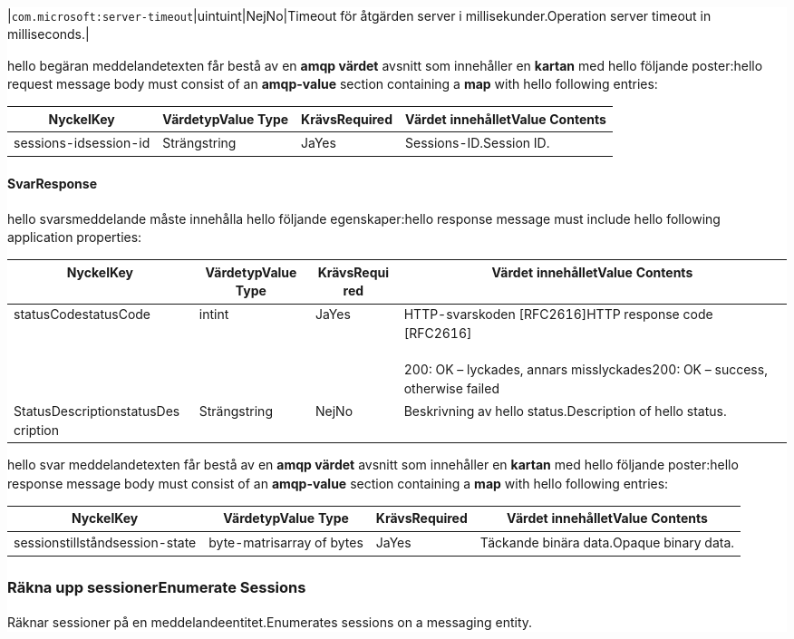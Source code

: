 |`com.microsoft:server-timeout`|<span data-ttu-id="6244c-520">uint</span><span class="sxs-lookup"><span data-stu-id="6244c-520">uint</span></span>|<span data-ttu-id="6244c-521">Nej</span><span class="sxs-lookup"><span data-stu-id="6244c-521">No</span></span>|<span data-ttu-id="6244c-522">Timeout för åtgärden server i millisekunder.</span><span class="sxs-lookup"><span data-stu-id="6244c-522">Operation server timeout in milliseconds.</span></span>|  
  
<span data-ttu-id="6244c-523">hello begäran meddelandetexten får bestå av en **amqp värdet** avsnitt som innehåller en **kartan** med hello följande poster:</span><span class="sxs-lookup"><span data-stu-id="6244c-523">hello request message body must consist of an **amqp-value** section containing a **map** with hello following entries:</span></span>  
  
|<span data-ttu-id="6244c-524">Nyckel</span><span class="sxs-lookup"><span data-stu-id="6244c-524">Key</span></span>|<span data-ttu-id="6244c-525">Värdetyp</span><span class="sxs-lookup"><span data-stu-id="6244c-525">Value Type</span></span>|<span data-ttu-id="6244c-526">Krävs</span><span class="sxs-lookup"><span data-stu-id="6244c-526">Required</span></span>|<span data-ttu-id="6244c-527">Värdet innehållet</span><span class="sxs-lookup"><span data-stu-id="6244c-527">Value Contents</span></span>|  
|---------|----------------|--------------|--------------------|  
|<span data-ttu-id="6244c-528">sessions-id</span><span class="sxs-lookup"><span data-stu-id="6244c-528">session-id</span></span>|<span data-ttu-id="6244c-529">Sträng</span><span class="sxs-lookup"><span data-stu-id="6244c-529">string</span></span>|<span data-ttu-id="6244c-530">Ja</span><span class="sxs-lookup"><span data-stu-id="6244c-530">Yes</span></span>|<span data-ttu-id="6244c-531">Sessions-ID.</span><span class="sxs-lookup"><span data-stu-id="6244c-531">Session ID.</span></span>|  
  
#### <a name="response"></a><span data-ttu-id="6244c-532">Svar</span><span class="sxs-lookup"><span data-stu-id="6244c-532">Response</span></span>  

<span data-ttu-id="6244c-533">hello svarsmeddelande måste innehålla hello följande egenskaper:</span><span class="sxs-lookup"><span data-stu-id="6244c-533">hello response message must include hello following application properties:</span></span>  
  
|<span data-ttu-id="6244c-534">Nyckel</span><span class="sxs-lookup"><span data-stu-id="6244c-534">Key</span></span>|<span data-ttu-id="6244c-535">Värdetyp</span><span class="sxs-lookup"><span data-stu-id="6244c-535">Value Type</span></span>|<span data-ttu-id="6244c-536">Krävs</span><span class="sxs-lookup"><span data-stu-id="6244c-536">Required</span></span>|<span data-ttu-id="6244c-537">Värdet innehållet</span><span class="sxs-lookup"><span data-stu-id="6244c-537">Value Contents</span></span>|  
|---------|----------------|--------------|--------------------|  
|<span data-ttu-id="6244c-538">statusCode</span><span class="sxs-lookup"><span data-stu-id="6244c-538">statusCode</span></span>|<span data-ttu-id="6244c-539">int</span><span class="sxs-lookup"><span data-stu-id="6244c-539">int</span></span>|<span data-ttu-id="6244c-540">Ja</span><span class="sxs-lookup"><span data-stu-id="6244c-540">Yes</span></span>|<span data-ttu-id="6244c-541">HTTP-svarskoden [RFC2616]</span><span class="sxs-lookup"><span data-stu-id="6244c-541">HTTP response code [RFC2616]</span></span><br /><br /> <span data-ttu-id="6244c-542">200: OK – lyckades, annars misslyckades</span><span class="sxs-lookup"><span data-stu-id="6244c-542">200: OK – success, otherwise failed</span></span>|  
|<span data-ttu-id="6244c-543">StatusDescription</span><span class="sxs-lookup"><span data-stu-id="6244c-543">statusDescription</span></span>|<span data-ttu-id="6244c-544">Sträng</span><span class="sxs-lookup"><span data-stu-id="6244c-544">string</span></span>|<span data-ttu-id="6244c-545">Nej</span><span class="sxs-lookup"><span data-stu-id="6244c-545">No</span></span>|<span data-ttu-id="6244c-546">Beskrivning av hello status.</span><span class="sxs-lookup"><span data-stu-id="6244c-546">Description of hello status.</span></span>|  
  
<span data-ttu-id="6244c-547">hello svar meddelandetexten får bestå av en **amqp värdet** avsnitt som innehåller en **kartan** med hello följande poster:</span><span class="sxs-lookup"><span data-stu-id="6244c-547">hello response message body must consist of an **amqp-value** section containing a **map** with hello following entries:</span></span>  
  
|<span data-ttu-id="6244c-548">Nyckel</span><span class="sxs-lookup"><span data-stu-id="6244c-548">Key</span></span>|<span data-ttu-id="6244c-549">Värdetyp</span><span class="sxs-lookup"><span data-stu-id="6244c-549">Value Type</span></span>|<span data-ttu-id="6244c-550">Krävs</span><span class="sxs-lookup"><span data-stu-id="6244c-550">Required</span></span>|<span data-ttu-id="6244c-551">Värdet innehållet</span><span class="sxs-lookup"><span data-stu-id="6244c-551">Value Contents</span></span>|  
|---------|----------------|--------------|--------------------|  
|<span data-ttu-id="6244c-552">sessionstillstånd</span><span class="sxs-lookup"><span data-stu-id="6244c-552">session-state</span></span>|<span data-ttu-id="6244c-553">byte-matris</span><span class="sxs-lookup"><span data-stu-id="6244c-553">array of bytes</span></span>|<span data-ttu-id="6244c-554">Ja</span><span class="sxs-lookup"><span data-stu-id="6244c-554">Yes</span></span>|<span data-ttu-id="6244c-555">Täckande binära data.</span><span class="sxs-lookup"><span data-stu-id="6244c-555">Opaque binary data.</span></span>|  
  
### <a name="enumerate-sessions"></a><span data-ttu-id="6244c-556">Räkna upp sessioner</span><span class="sxs-lookup"><span data-stu-id="6244c-556">Enumerate Sessions</span></span>  

<span data-ttu-id="6244c-557">Räknar sessioner på en meddelandeentitet.</span><span class="sxs-lookup"><span data-stu-id="6244c-557">Enumerates sessions on a messaging entity.</span></span>  
  